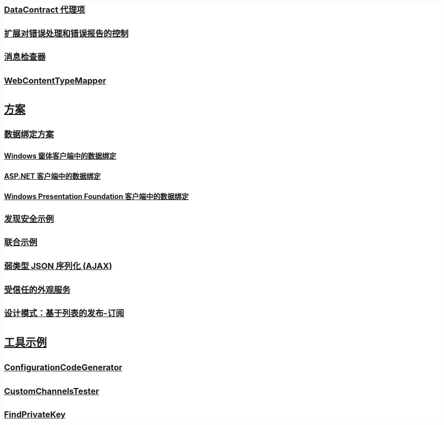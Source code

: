 ### [DataContract 代理项](datacontract-surrogate.md)
### [扩展对错误处理和错误报告的控制](extending-control-over-error-handling-and-reporting.md)
### [消息检查器](message-inspectors.md)
### [WebContentTypeMapper](webcontenttypemapper-sample.md)
## [方案](scenario.md)
### [数据绑定方案](data-binding-scenarios.md)
#### [Windows 窗体客户端中的数据绑定](data-binding-in-a-windows-forms-client.md)
#### [ASP.NET 客户端中的数据绑定](data-binding-in-an-aspnet-client.md)
#### [Windows Presentation Foundation 客户端中的数据绑定](data-binding-in-a-wpf-client.md)
### [发现安全示例](discovery-security-sample.md)
### [联合示例](federation-sample.md)
### [弱类型 JSON 序列化 (AJAX)](weakly-typed-json-serialization-sample.md)
### [受信任的外观服务](trusted-facade-service.md)
### [设计模式：基于列表的发布-订阅](design-patterns-list-based-publish-subscribe.md)
## [工具示例](tool-samples.md)
### [ConfigurationCodeGenerator](configurationcodegenerator.md)
### [CustomChannelsTester](customchannelstester.md)
### [FindPrivateKey](findprivatekey.md)
